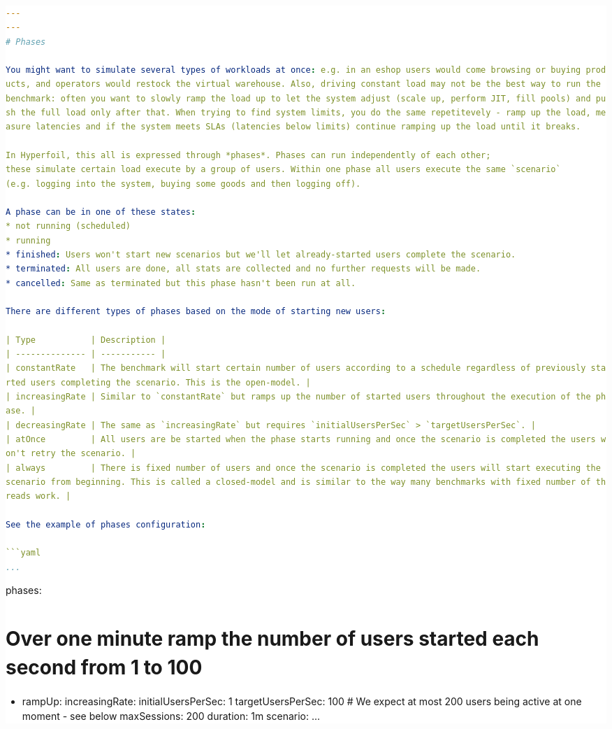 ```yaml
---
---
# Phases

You might want to simulate several types of workloads at once: e.g. in an eshop users would come browsing or buying products, and operators would restock the virtual warehouse. Also, driving constant load may not be the best way to run the benchmark: often you want to slowly ramp the load up to let the system adjust (scale up, perform JIT, fill pools) and push the full load only after that. When trying to find system limits, you do the same repetitevely - ramp up the load, measure latencies and if the system meets SLAs (latencies below limits) continue ramping up the load until it breaks.

In Hyperfoil, this all is expressed through *phases*. Phases can run independently of each other;
these simulate certain load execute by a group of users. Within one phase all users execute the same `scenario`
(e.g. logging into the system, buying some goods and then logging off).

A phase can be in one of these states:
* not running (scheduled)
* running
* finished: Users won't start new scenarios but we'll let already-started users complete the scenario.
* terminated: All users are done, all stats are collected and no further requests will be made.
* cancelled: Same as terminated but this phase hasn't been run at all.

There are different types of phases based on the mode of starting new users:

| Type           | Description |
| -------------- | ----------- |
| constantRate   | The benchmark will start certain number of users according to a schedule regardless of previously started users completing the scenario. This is the open-model. |
| increasingRate | Similar to `constantRate` but ramps up the number of started users throughout the execution of the phase. |
| decreasingRate | The same as `increasingRate` but requires `initialUsersPerSec` > `targetUsersPerSec`. |
| atOnce         | All users are be started when the phase starts running and once the scenario is completed the users won't retry the scenario. |
| always         | There is fixed number of users and once the scenario is completed the users will start executing the scenario from beginning. This is called a closed-model and is similar to the way many benchmarks with fixed number of threads work. |

See the example of phases configuration:

```yaml
...
```

phases:
# Over one minute ramp the number of users started each second from 1 to 100
- rampUp:
    increasingRate:
      initialUsersPerSec: 1
      targetUsersPerSec: 100
      # We expect at most 200 users being active at one moment - see below
      maxSessions: 200
      duration: 1m
      scenario: ...